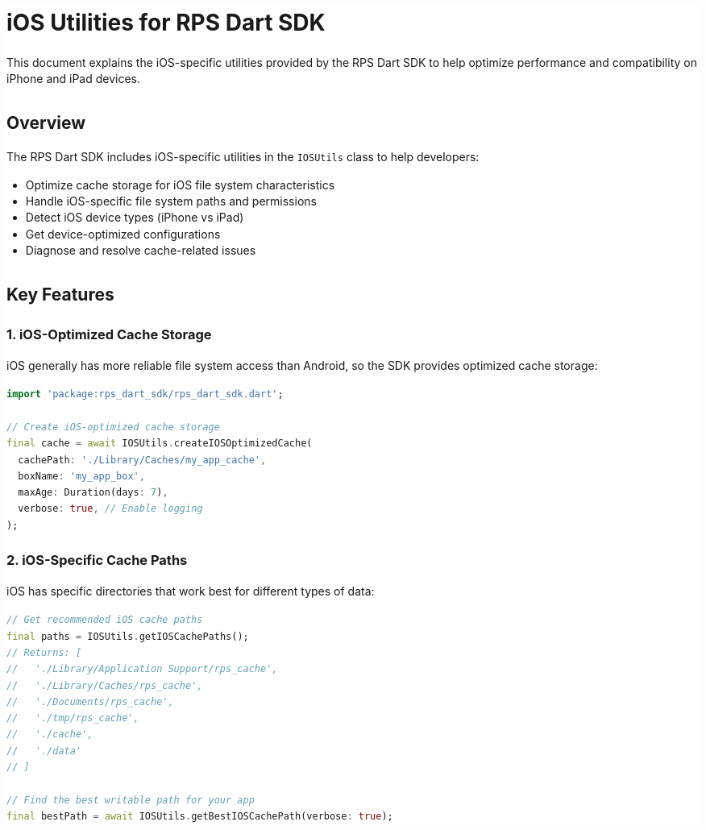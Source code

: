 # iOS Utilities for RPS Dart SDK

This document explains the iOS-specific utilities provided by the RPS Dart SDK to help optimize performance and compatibility on iPhone and iPad devices.

## Overview

The RPS Dart SDK includes iOS-specific utilities in the `IOSUtils` class to help developers:

- Optimize cache storage for iOS file system characteristics
- Handle iOS-specific file system paths and permissions
- Detect iOS device types (iPhone vs iPad)
- Get device-optimized configurations
- Diagnose and resolve cache-related issues

## Key Features

### 1. iOS-Optimized Cache Storage

iOS generally has more reliable file system access than Android, so the SDK provides optimized cache storage:

```dart
import 'package:rps_dart_sdk/rps_dart_sdk.dart';

// Create iOS-optimized cache storage
final cache = await IOSUtils.createIOSOptimizedCache(
  cachePath: './Library/Caches/my_app_cache',
  boxName: 'my_app_box',
  maxAge: Duration(days: 7),
  verbose: true, // Enable logging
);
```

### 2. iOS-Specific Cache Paths

iOS has specific directories that work best for different types of data:

```dart
// Get recommended iOS cache paths
final paths = IOSUtils.getIOSCachePaths();
// Returns: [
//   './Library/Application Support/rps_cache',
//   './Library/Caches/rps_cache',
//   './Documents/rps_cache',
//   './tmp/rps_cache',
//   './cache',
//   './data'
// ]

// Find the best writable path for your app
final bestPath = await IOSUtils.getBestIOSCachePath(verbose: true);
```
